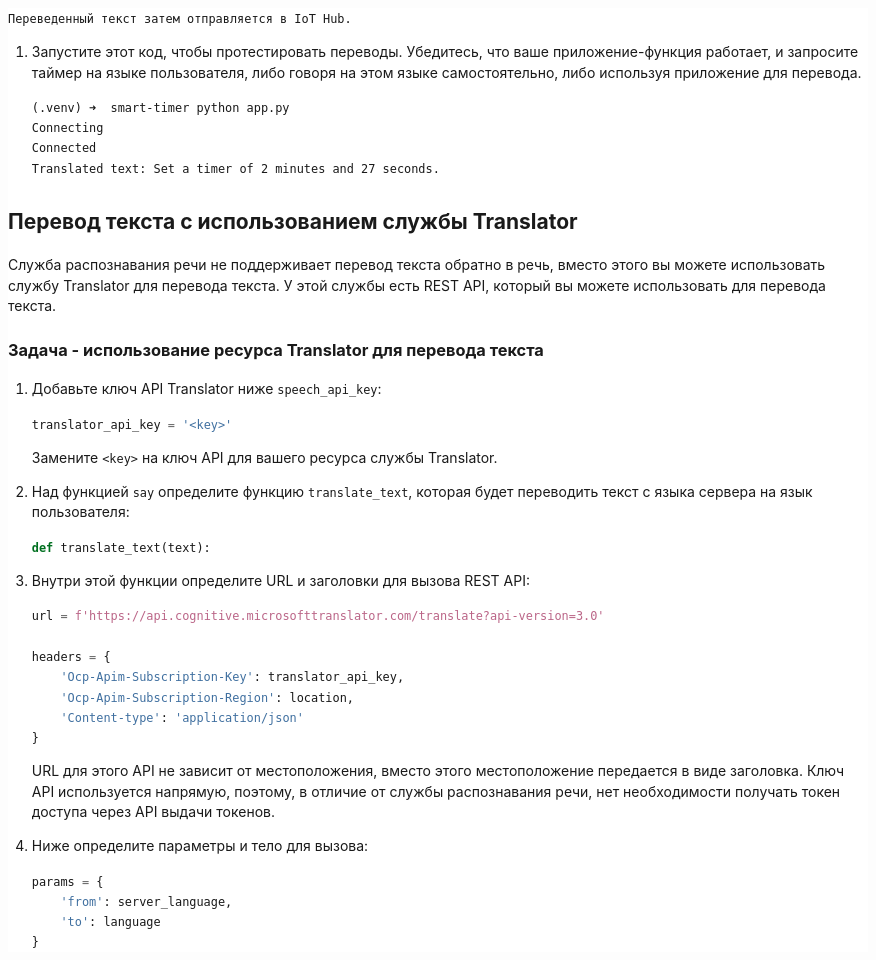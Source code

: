     Переведенный текст затем отправляется в IoT Hub.

1. Запустите этот код, чтобы протестировать переводы. Убедитесь, что ваше приложение-функция работает, и запросите таймер на языке пользователя, либо говоря на этом языке самостоятельно, либо используя приложение для перевода.

    ```output
    (.venv) ➜  smart-timer python app.py
    Connecting
    Connected
    Translated text: Set a timer of 2 minutes and 27 seconds.
    ```

## Перевод текста с использованием службы Translator

Служба распознавания речи не поддерживает перевод текста обратно в речь, вместо этого вы можете использовать службу Translator для перевода текста. У этой службы есть REST API, который вы можете использовать для перевода текста.

### Задача - использование ресурса Translator для перевода текста

1. Добавьте ключ API Translator ниже `speech_api_key`:

    ```python
    translator_api_key = '<key>'
    ```

    Замените `<key>` на ключ API для вашего ресурса службы Translator.

1. Над функцией `say` определите функцию `translate_text`, которая будет переводить текст с языка сервера на язык пользователя:

    ```python
    def translate_text(text):
    ```

1. Внутри этой функции определите URL и заголовки для вызова REST API:

    ```python
    url = f'https://api.cognitive.microsofttranslator.com/translate?api-version=3.0'

    headers = {
        'Ocp-Apim-Subscription-Key': translator_api_key,
        'Ocp-Apim-Subscription-Region': location,
        'Content-type': 'application/json'
    }
    ```

    URL для этого API не зависит от местоположения, вместо этого местоположение передается в виде заголовка. Ключ API используется напрямую, поэтому, в отличие от службы распознавания речи, нет необходимости получать токен доступа через API выдачи токенов.

1. Ниже определите параметры и тело для вызова:

    ```python
    params = {
        'from': server_language,
        'to': language
    }
